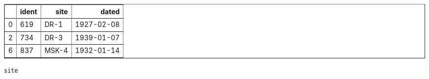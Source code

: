 

<div>
<style scoped>
    .dataframe tbody tr th:only-of-type {
        vertical-align: middle;
    }

    .dataframe tbody tr th {
        vertical-align: top;
    }

    .dataframe thead th {
        text-align: right;
    }
</style>
<table border="1" class="dataframe">
  <thead>
    <tr style="text-align: right;">
      <th></th>
      <th>ident</th>
      <th>site</th>
      <th>dated</th>
    </tr>
  </thead>
  <tbody>
    <tr>
      <td>0</td>
      <td>619</td>
      <td>DR-1</td>
      <td>1927-02-08</td>
    </tr>
    <tr>
      <td>2</td>
      <td>734</td>
      <td>DR-3</td>
      <td>1939-01-07</td>
    </tr>
    <tr>
      <td>6</td>
      <td>837</td>
      <td>MSK-4</td>
      <td>1932-01-14</td>
    </tr>
  </tbody>
</table>
</div>




```python
site
```

